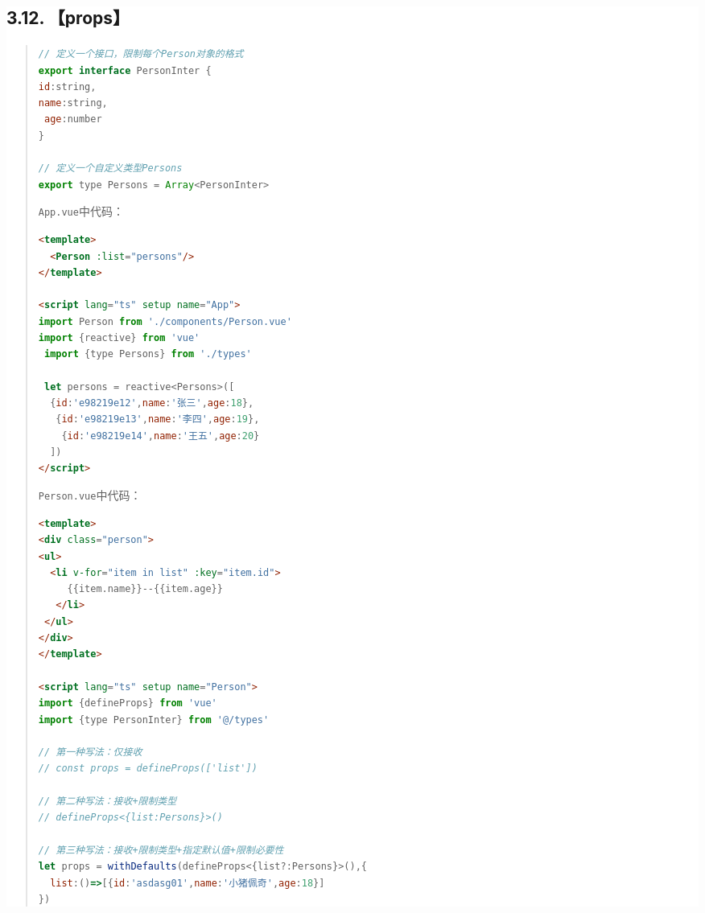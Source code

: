 

## 3.12. 【props】

> ```js
> // 定义一个接口，限制每个Person对象的格式
> export interface PersonInter {
> id:string,
> name:string,
>  age:number
> }
> 
> // 定义一个自定义类型Persons
> export type Persons = Array<PersonInter>
> ```
>
> `App.vue`中代码：
>
> ```html
> <template>
> 	<Person :list="persons"/>
> </template>
> 
> <script lang="ts" setup name="App">
> import Person from './components/Person.vue'
> import {reactive} from 'vue'
>  import {type Persons} from './types'
> 
>  let persons = reactive<Persons>([
>   {id:'e98219e12',name:'张三',age:18},
>    {id:'e98219e13',name:'李四',age:19},
>     {id:'e98219e14',name:'王五',age:20}
>   ])
> </script>
> 
> ```
>
> `Person.vue`中代码：
>
> ```html
> <template>
> <div class="person">
> <ul>
>   <li v-for="item in list" :key="item.id">
>      {{item.name}}--{{item.age}}
>    </li>
>  </ul>
> </div>
> </template>
> 
> <script lang="ts" setup name="Person">
> import {defineProps} from 'vue'
> import {type PersonInter} from '@/types'
> 
> // 第一种写法：仅接收
> // const props = defineProps(['list'])
> 
> // 第二种写法：接收+限制类型
> // defineProps<{list:Persons}>()
> 
> // 第三种写法：接收+限制类型+指定默认值+限制必要性
> let props = withDefaults(defineProps<{list?:Persons}>(),{
>   list:()=>[{id:'asdasg01',name:'小猪佩奇',age:18}]
> })